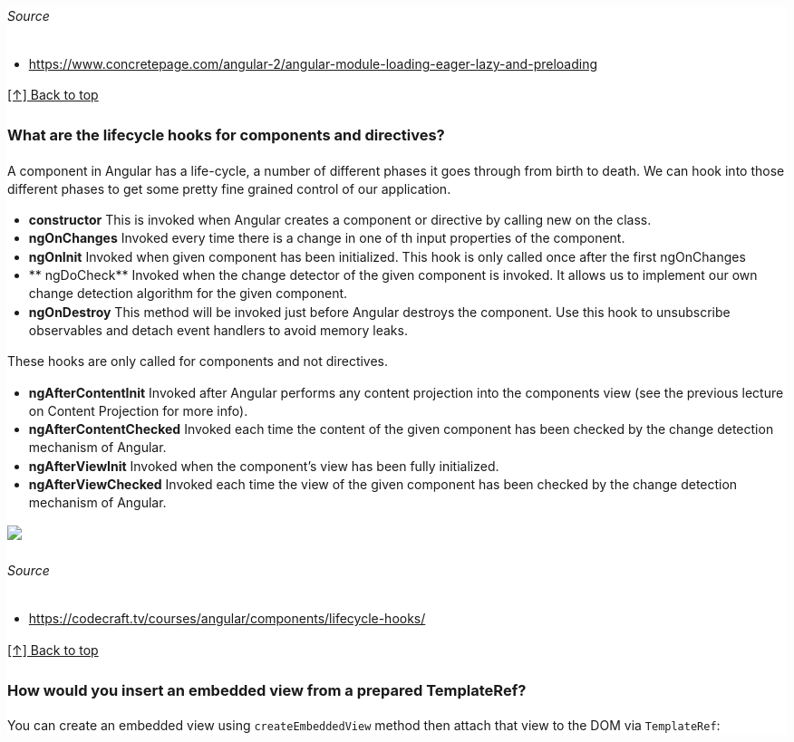 
###### Source

* https://www.concretepage.com/angular-2/angular-module-loading-eager-lazy-and-preloading

[[↑] Back to top](#Angular)
### What are the lifecycle hooks for components and directives?

A component in Angular has a life-cycle, a number of different phases it goes through from birth to death. We can hook into those different phases to get some pretty fine grained control of our application.

* **constructor**
This is invoked when Angular creates a component or directive by calling new on the class.
* **ngOnChanges**
Invoked every time there is a change in one of th input properties of the component.
* **ngOnInit**
Invoked when given component has been initialized.
This hook is only called once after the first ngOnChanges
* ** ngDoCheck**
Invoked when the change detector of the given component is invoked. It allows us to implement our own change detection algorithm for the given component.
* **ngOnDestroy**
This method will be invoked just before Angular destroys the component.
Use this hook to unsubscribe observables and detach event handlers to avoid memory leaks.

These hooks are only called for components and not directives.
* **ngAfterContentInit**
Invoked after Angular performs any content projection into the components view (see the previous lecture on Content Projection for more info).
* **ngAfterContentChecked**
Invoked each time the content of the given component has been checked by the change detection mechanism of Angular.
* **ngAfterViewInit**
Invoked when the component’s view has been fully initialized.
* **ngAfterViewChecked**
Invoked each time the view of the given component has been checked by the change detection mechanism of Angular.
<div class="text-center">
<img src="https://codecraft.tv/assets/images/courses/angular/4.components/lifecycle-hooks.png" class="img-fluid" style="max-width: 300px;"/>
</div>

###### Source

* https://codecraft.tv/courses/angular/components/lifecycle-hooks/

[[↑] Back to top](#Angular)
### How would you insert an embedded view from a prepared TemplateRef?

You can create an embedded view using `createEmbeddedView` method then attach that view to the DOM via `TemplateRef`:
